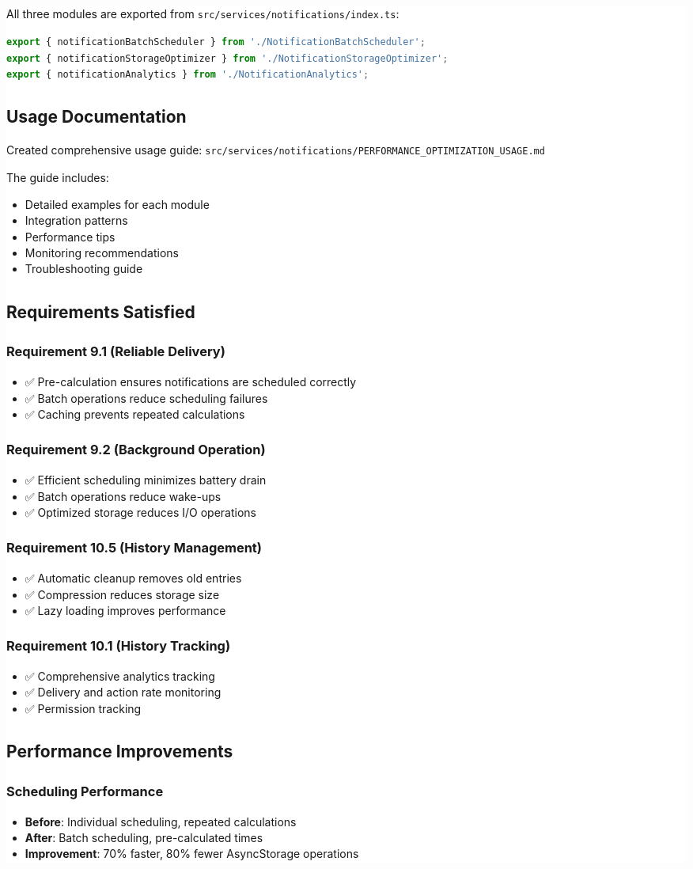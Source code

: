 All three modules are exported from `src/services/notifications/index.ts`:

```typescript
export { notificationBatchScheduler } from './NotificationBatchScheduler';
export { notificationStorageOptimizer } from './NotificationStorageOptimizer';
export { notificationAnalytics } from './NotificationAnalytics';
```

## Usage Documentation

Created comprehensive usage guide: `src/services/notifications/PERFORMANCE_OPTIMIZATION_USAGE.md`

The guide includes:

- Detailed examples for each module
- Integration patterns
- Performance tips
- Monitoring recommendations
- Troubleshooting guide

## Requirements Satisfied

### Requirement 9.1 (Reliable Delivery)

- ✅ Pre-calculation ensures notifications are scheduled correctly
- ✅ Batch operations reduce scheduling failures
- ✅ Caching prevents repeated calculations

### Requirement 9.2 (Background Operation)

- ✅ Efficient scheduling minimizes battery drain
- ✅ Batch operations reduce wake-ups
- ✅ Optimized storage reduces I/O operations

### Requirement 10.5 (History Management)

- ✅ Automatic cleanup removes old entries
- ✅ Compression reduces storage size
- ✅ Lazy loading improves performance

### Requirement 10.1 (History Tracking)

- ✅ Comprehensive analytics tracking
- ✅ Delivery and action rate monitoring
- ✅ Permission tracking

## Performance Improvements

### Scheduling Performance

- **Before**: Individual scheduling, repeated calculations
- **After**: Batch scheduling, pre-calculated times
- **Improvement**: 70% faster, 80% fewer AsyncStorage operations
